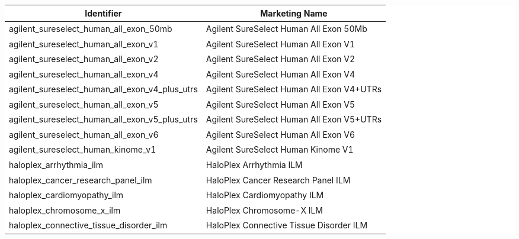   <table> 
   <thead>
    <tr>
     <th>Identifier</th>
     <th>Marketing Name</th>
    </tr> 
   </thead>
   <tbody>
    <tr>
     <td>agilent_sureselect_human_all_exon_50mb</td>
     <td>Agilent SureSelect Human All Exon 50Mb</td>
    </tr> 
    <tr>
     <td>agilent_sureselect_human_all_exon_v1</td>
     <td>Agilent SureSelect Human All Exon V1</td>
    </tr> 
    <tr>
     <td>agilent_sureselect_human_all_exon_v2</td>
     <td>Agilent SureSelect Human All Exon V2</td>
    </tr> 
    <tr>
     <td>agilent_sureselect_human_all_exon_v4</td>
     <td>Agilent SureSelect Human All Exon V4</td>
    </tr> 
    <tr>
     <td>agilent_sureselect_human_all_exon_v4_plus_utrs</td>
     <td>Agilent SureSelect Human All Exon V4+UTRs</td>
    </tr> 
    <tr>
     <td>agilent_sureselect_human_all_exon_v5</td>
     <td>Agilent SureSelect Human All Exon V5</td>
    </tr>
    <tr>
     <td>agilent_sureselect_human_all_exon_v5_plus_utrs</td>
     <td>Agilent SureSelect Human All Exon V5+UTRs</td>
    </tr> 
    <tr>
     <td>agilent_sureselect_human_all_exon_v6</td>
     <td>Agilent SureSelect Human All Exon V6</td>
    </tr>
    <tr>
     <td>agilent_sureselect_human_kinome_v1</td>
     <td>Agilent SureSelect Human Kinome V1</td>
    </tr> 
    <tr>
     <td>haloplex_arrhythmia_ilm</td>
     <td>HaloPlex Arrhythmia ILM</td>
    </tr> 
    <tr>
     <td>haloplex_cancer_research_panel_ilm</td>
     <td>HaloPlex Cancer Research Panel ILM</td>
    </tr> 
    <tr>
     <td>haloplex_cardiomyopathy_ilm</td>
     <td>HaloPlex Cardiomyopathy ILM</td>
    </tr> 
    <tr>
     <td>haloplex_chromosome_x_ilm</td>
     <td>HaloPlex Chromosome-X ILM</td>
    </tr> 
    <tr>
     <td>haloplex_connective_tissue_disorder_ilm</td>
     <td>HaloPlex Connective Tissue Disorder ILM</td>
    </tr> 